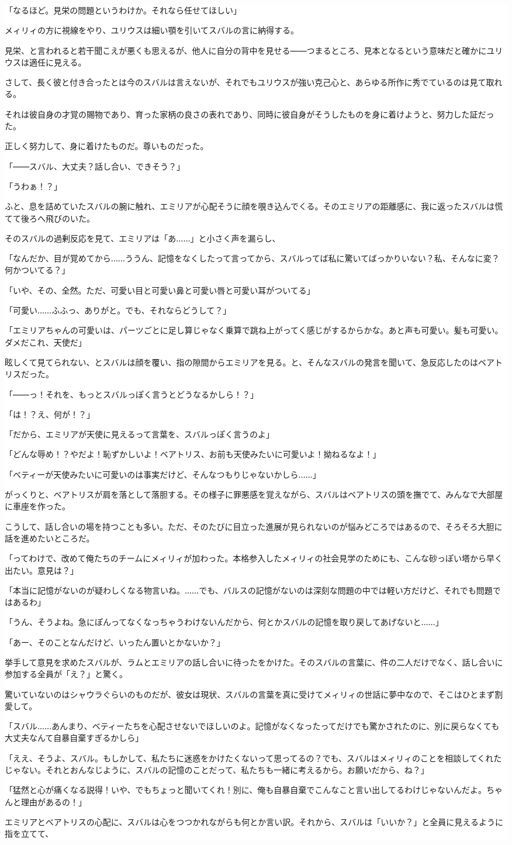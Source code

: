 「なるほど。見栄の問題というわけか。それなら任せてほしい」

メィリィの方に視線をやり、ユリウスは細い顎を引いてスバルの言に納得する。

見栄、と言われると若干聞こえが悪くも思えるが、他人に自分の背中を見せる――つまるところ、見本となるという意味だと確かにユリウスは適任に見える。

さして、長く彼と付き合ったとは今のスバルは言えないが、それでもユリウスが強い克己心と、あらゆる所作に秀でているのは見て取れる。

それは彼自身の才覚の賜物であり、育った家柄の良さの表れであり、同時に彼自身がそうしたものを身に着けようと、努力した証だった。

正しく努力して、身に着けたものだ。尊いものだった。

「――スバル、大丈夫？話し合い、できそう？」

「うわぁ！？」

ふと、息を詰めていたスバルの腕に触れ、エミリアが心配そうに顔を覗き込んでくる。そのエミリアの距離感に、我に返ったスバルは慌てて後ろへ飛びのいた。

そのスバルの過剰反応を見て、エミリアは「あ……」と小さく声を漏らし、

「なんだか、目が覚めてから……ううん、記憶をなくしたって言ってから、スバルってば私に驚いてばっかりいない？私、そんなに変？何かついてる？」

「いや、その、全然。ただ、可愛い目と可愛い鼻と可愛い唇と可愛い耳がついてる」

「可愛い……ふふっ、ありがと。でも、それならどうして？」

「エミリアちゃんの可愛いは、パーツごとに足し算じゃなく乗算で跳ね上がってく感じがするからかな。あと声も可愛い。髪も可愛い。ダメだこれ、天使だ」

眩しくて見てられない、とスバルは顔を覆い、指の隙間からエミリアを見る。と、そんなスバルの発言を聞いて、急反応したのはベアトリスだった。

「――っ！それを、もっとスバルっぽく言うとどうなるかしら！？」

「は！？え、何が！？」

「だから、エミリアが天使に見えるって言葉を、スバルっぽく言うのよ」

「どんな辱め！？やだよ！恥ずかしいよ！ベアトリス、お前も天使みたいに可愛いよ！拗ねるなよ！」

「ベティーが天使みたいに可愛いのは事実だけど、そんなつもりじゃないかしら……」

がっくりと、ベアトリスが肩を落として落胆する。その様子に罪悪感を覚えながら、スバルはベアトリスの頭を撫でて、みんなで大部屋に車座を作った。

こうして、話し合いの場を持つことも多い。ただ、そのたびに目立った進展が見られないのが悩みどころではあるので、そろそろ大胆に話を進めたいところだ。

「ってわけで、改めて俺たちのチームにメィリィが加わった。本格参入したメィリィの社会見学のためにも、こんな砂っぽい塔から早く出たい。意見は？」

「本当に記憶がないのが疑わしくなる物言いね。……でも、バルスの記憶がないのは深刻な問題の中では軽い方だけど、それでも問題ではあるわ」

「うん、そうよね。急にぽんってなくなっちゃうわけないんだから、何とかスバルの記憶を取り戻してあげないと……」

「あー、そのことなんだけど、いったん置いとかないか？」

挙手して意見を求めたスバルが、ラムとエミリアの話し合いに待ったをかけた。そのスバルの言葉に、件の二人だけでなく、話し合いに参加する全員が「え？」と驚く。

驚いていないのはシャウラぐらいのものだが、彼女は現状、スバルの言葉を真に受けてメィリィの世話に夢中なので、そこはひとまず割愛して。

「スバル……あんまり、ベティーたちを心配させないでほしいのよ。記憶がなくなったってだけでも驚かされたのに、別に戻らなくても大丈夫なんて自暴自棄すぎるかしら」

「ええ、そうよ、スバル。もしかして、私たちに迷惑をかけたくないって思ってるの？でも、スバルはメィリィのことを相談してくれたじゃない。それとおんなじように、スバルの記憶のことだって、私たちも一緒に考えるから。お願いだから、ね？」

「猛然と心が痛くなる説得！いや、でもちょっと聞いてくれ！別に、俺も自暴自棄でこんなこと言い出してるわけじゃないんだよ。ちゃんと理由があるの！」

エミリアとベアトリスの心配に、スバルは心をつつかれながらも何とか言い訳。それから、スバルは「いいか？」と全員に見えるように指を立てて、
